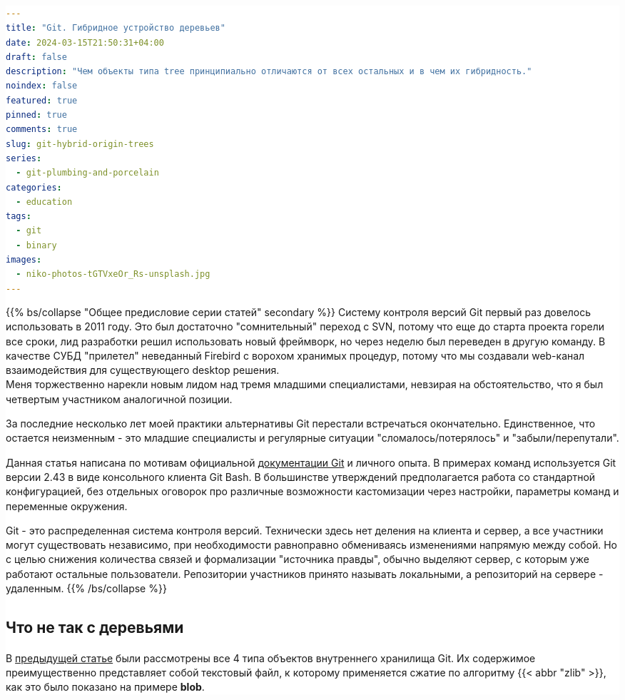 ```yaml
---
title: "Git. Гибридное устройство деревьев"
date: 2024-03-15T21:50:31+04:00
draft: false
description: "Чем объекты типа tree принципиально отличаются от всех остальных и в чем их гибридность."
noindex: false
featured: true
pinned: true
comments: true
slug: git-hybrid-origin-trees
series:
  - git-plumbing-and-porcelain
categories:
  - education
tags:
  - git
  - binary
images:
  - niko-photos-tGTVxeOr_Rs-unsplash.jpg
---
```

{{% bs/collapse "Общее предисловие серии статей" secondary %}}
Систему контроля версий Git первый раз довелось использовать в 2011 году.
Это был достаточно "сомнительный" переход с SVN, потому что еще до старта проекта горели все сроки, лид разработки решил использовать новый фреймворк, но через неделю был переведен в другую команду.
В качестве СУБД "прилетел" неведанный Firebird с ворохом хранимых процедур, потому что мы создавали web-канал взаимодействия для существующего desktop решения.  
Меня торжественно нарекли новым лидом над тремя младшими специалистами, невзирая на обстоятельство, что я был четвертым участником аналогичной позиции.

За последние несколько лет моей практики альтернативы Git перестали встречаться окончательно.
Единственное, что остается неизменным - это младшие специалисты и регулярные ситуации "сломалось/потерялось" и "забыли/перепутали".

Данная статья написана по мотивам официальной [документации Git](https://git-scm.com/doc) и личного опыта.
В примерах команд используется Git версии 2.43 в виде консольного клиента Git Bash.
В большинстве утверждений предполагается работа со стандартной конфигурацией, без отдельных оговорок про различные возможности кастомизации через настройки, параметры команд и переменные окружения.

Git - это распределенная система контроля версий. Технически здесь нет деления на клиента и сервер, а все участники могут существовать независимо, при необходимости равноправно обмениваясь изменениями напрямую между собой.
Но с целью снижения количества связей и формализации "источника правды", обычно выделяют сервер, с которым уже работают остальные пользователи.
Репозитории участников принято называть локальными, а репозиторий на сервере - удаленным.
{{% /bs/collapse %}}

## Что не так с деревьями
В [предыдущей статье](/post/git-content-addressable-file-system/) были рассмотрены все 4 типа объектов внутреннего хранилища Git.
Их содержимое преимущественно представляет собой текстовый файл, к которому применяется сжатие по алгоритму {{< abbr "zlib" >}}, как это было показано на примере **blob**.
